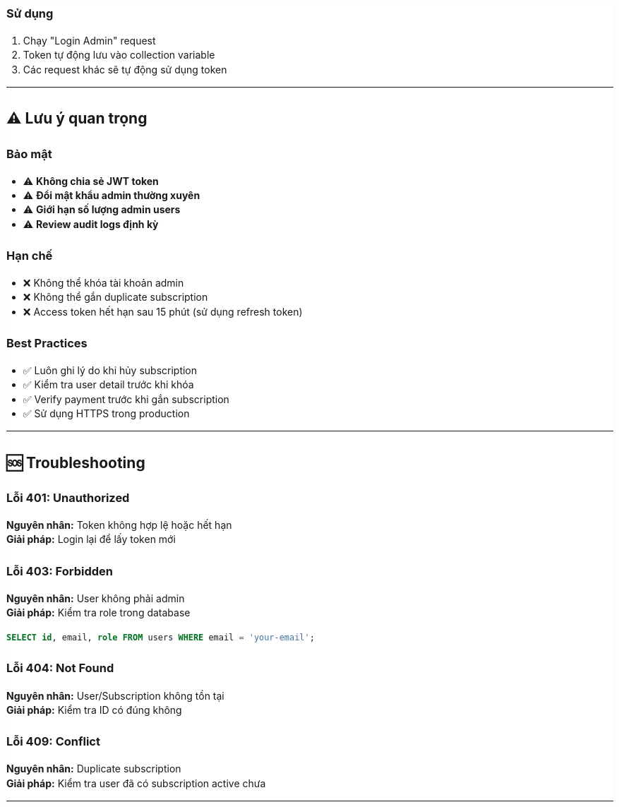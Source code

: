 ### Sử dụng
1. Chạy "Login Admin" request
2. Token tự động lưu vào collection variable
3. Các request khác sẽ tự động sử dụng token

---

## ⚠️ Lưu ý quan trọng

### Bảo mật
- ⚠️ **Không chia sẻ JWT token**
- ⚠️ **Đổi mật khẩu admin thường xuyên**
- ⚠️ **Giới hạn số lượng admin users**
- ⚠️ **Review audit logs định kỳ**

### Hạn chế
- ❌ Không thể khóa tài khoản admin
- ❌ Không thể gắn duplicate subscription
- ❌ Access token hết hạn sau 15 phút (sử dụng refresh token)

### Best Practices
- ✅ Luôn ghi lý do khi hủy subscription
- ✅ Kiểm tra user detail trước khi khóa
- ✅ Verify payment trước khi gắn subscription
- ✅ Sử dụng HTTPS trong production

---

## 🆘 Troubleshooting

### Lỗi 401: Unauthorized
**Nguyên nhân:** Token không hợp lệ hoặc hết hạn  
**Giải pháp:** Login lại để lấy token mới

### Lỗi 403: Forbidden
**Nguyên nhân:** User không phải admin  
**Giải pháp:** Kiểm tra role trong database
```sql
SELECT id, email, role FROM users WHERE email = 'your-email';
```

### Lỗi 404: Not Found
**Nguyên nhân:** User/Subscription không tồn tại  
**Giải pháp:** Kiểm tra ID có đúng không

### Lỗi 409: Conflict
**Nguyên nhân:** Duplicate subscription  
**Giải pháp:** Kiểm tra user đã có subscription active chưa

---